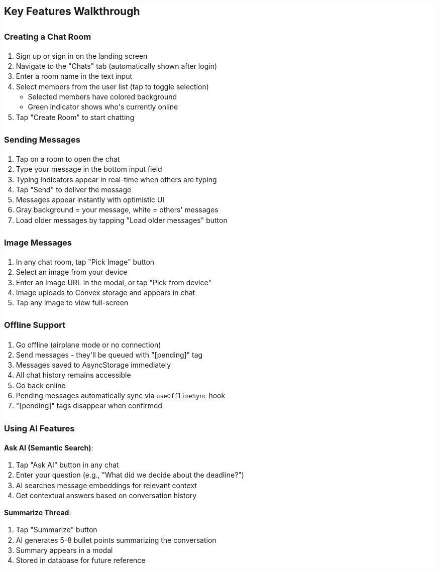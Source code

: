 ## Key Features Walkthrough

### Creating a Chat Room

1. Sign up or sign in on the landing screen
2. Navigate to the "Chats" tab (automatically shown after login)
3. Enter a room name in the text input
4. Select members from the user list (tap to toggle selection)
   - Selected members have colored background
   - Green indicator shows who's currently online
5. Tap "Create Room" to start chatting

### Sending Messages

1. Tap on a room to open the chat
2. Type your message in the bottom input field
3. Typing indicators appear in real-time when others are typing
4. Tap "Send" to deliver the message
5. Messages appear instantly with optimistic UI
6. Gray background = your message, white = others' messages
7. Load older messages by tapping "Load older messages" button

### Image Messages

1. In any chat room, tap "Pick Image" button
2. Select an image from your device
3. Enter an image URL in the modal, or tap "Pick from device"
4. Image uploads to Convex storage and appears in chat
5. Tap any image to view full-screen

### Offline Support

1. Go offline (airplane mode or no connection)
2. Send messages - they'll be queued with "[pending]" tag
3. Messages saved to AsyncStorage immediately
4. All chat history remains accessible
5. Go back online
6. Pending messages automatically sync via `useOfflineSync` hook
7. "[pending]" tags disappear when confirmed

### Using AI Features

**Ask AI (Semantic Search)**:
1. Tap "Ask AI" button in any chat
2. Enter your question (e.g., "What did we decide about the deadline?")
3. AI searches message embeddings for relevant context
4. Get contextual answers based on conversation history

**Summarize Thread**:
1. Tap "Summarize" button
2. AI generates 5-8 bullet points summarizing the conversation
3. Summary appears in a modal
4. Stored in database for future reference
